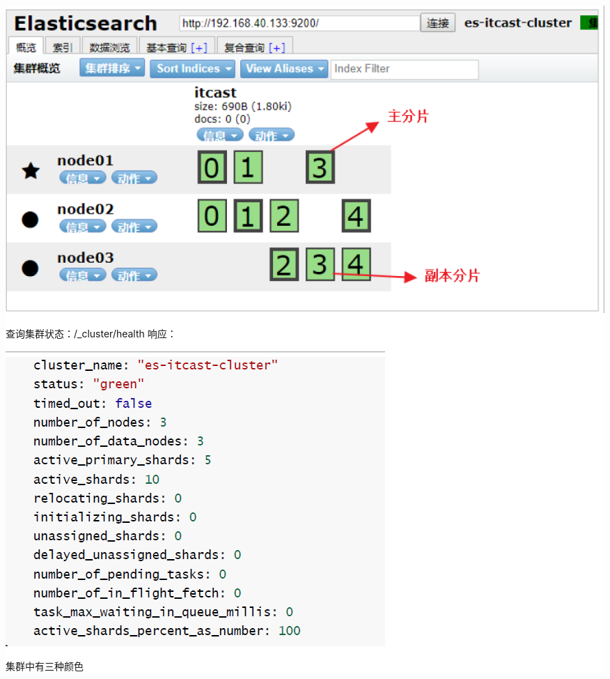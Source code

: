 ![image-20200923151935283](media/image-20200923151935283.png)

查询集群状态：/\_cluster/health
响应：

![image-20200923151953227](media/image-20200923151953227.png)

集群中有三种颜色
